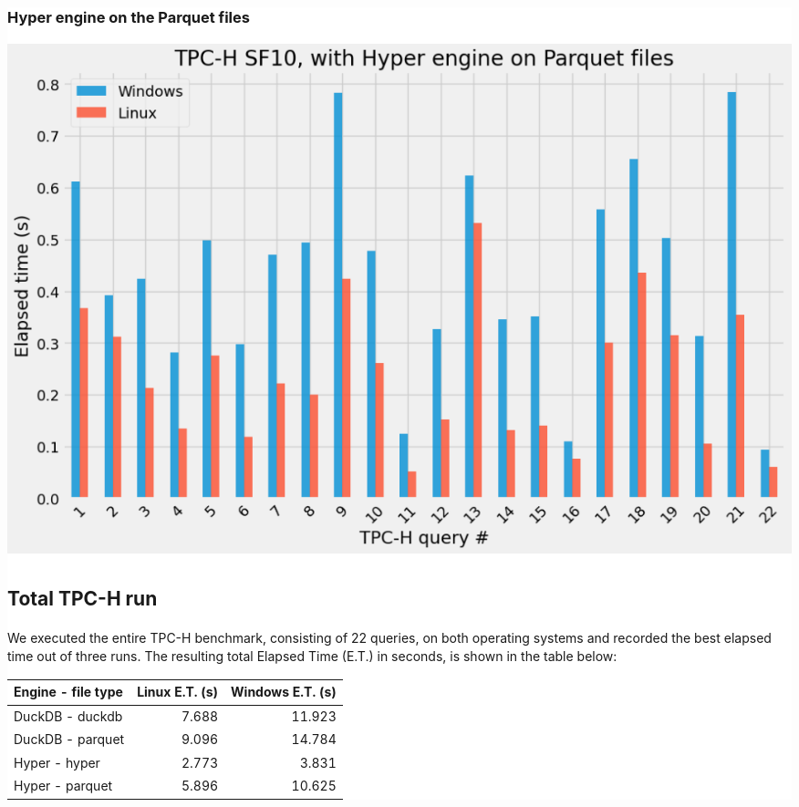 </p>

### Hyper engine on the Parquet files

<p align="center">
  <img width="1200" src="/img/2023-04-04_01/hyper_parquet.png" alt="hyper_parquet">
</p>

## Total TPC-H run

We executed the entire TPC-H benchmark, consisting of 22 queries, on both operating systems and recorded the best elapsed time out of three runs. The resulting total Elapsed Time (E.T.) in seconds, is shown in the table below:

| Engine - file type |  Linux E.T. (s)|   Windows E.T. (s)|
|:-----------------|--------:|----------:|
| DuckDB - duckdb  |   7.688 |    11.923 |
| DuckDB - parquet |   9.096 |    14.784 |
| Hyper - hyper    |   2.773 |     3.831 |
| Hyper - parquet  |   5.896 |    10.625 |
